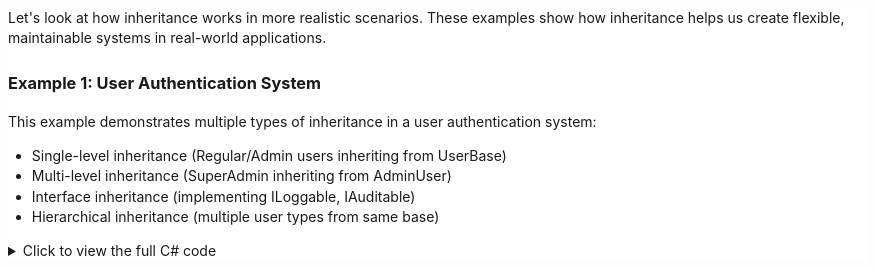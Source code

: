 Let's look at how inheritance works in more realistic scenarios. These examples show how inheritance helps us create flexible, maintainable systems in real-world applications.

### Example 1: User Authentication System
This example demonstrates multiple types of inheritance in a user authentication system:
- Single-level inheritance (Regular/Admin users inheriting from UserBase)
- Multi-level inheritance (SuperAdmin inheriting from AdminUser)
- Interface inheritance (implementing ILoggable, IAuditable)
- Hierarchical inheritance (multiple user types from same base)

<details>
<summary>Click to view the full C# code</summary>
<br/>

```csharp
// Interfaces showing interface inheritance
public interface ILoggable
{
    void Log(string message);
}

public interface IAuditable : ILoggable  // Interface inheritance
{
    void Audit();
    DateTime LastAuditDate { get; }
}

// Base class defining common user properties and behavior
public abstract class UserBase : IAuditable
{
    private string _username;
    private string _email;
    private string _passwordHash;
    private DateTime _lastLogin;
    private readonly List<string> _activityLog = new();

    // Protected properties that derived classes can access
    protected string Username
    {
        get => _username;
        set
        {
            if (string.IsNullOrWhiteSpace(value))
                throw new ArgumentException("Username cannot be empty");
            _username = value;
        }
    }

    public string Email
    {
        get => _email;
        set
        {
            if (!value.Contains("@"))
                throw new ArgumentException("Invalid email format");
            _email = value;
        }
    }

    // Common constructor for all user types
    public UserBase(string username, string email, string password)
    {
        Username = username;
        Email = email;
```
